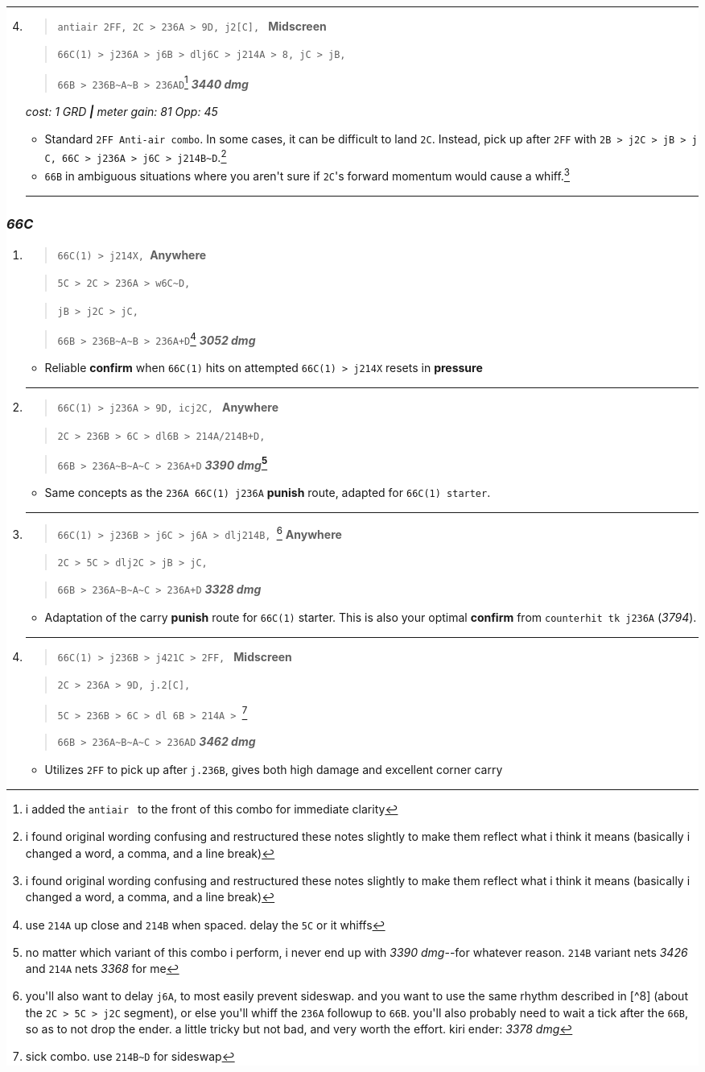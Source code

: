    ***

4. > `antiair 2FF, 2C > 236A > 9D, j2[C], ` **Midscreen**

   > `66C(1) > j236A > j6B > dlj6C > j214A > 8, jC > jB, `

   > `66B > 236B~A~B > 236AD`[^9] **_3440 dmg_**

   _cost: 1 GRD **|** meter gain: 81 Opp: 45_

   - Standard `2FF Anti-air combo`. In some cases, it can be difficult to land `2C`. Instead, pick up after `2FF` with `2B > j2C > jB > jC, 66C > j236A > j6C > j214B~D`.[^10]
   - `66B` in ambiguous situations where you aren't sure if `2C`'s forward momentum would cause a whiff.[^10]

   ***

### _66C_

1. > `66C(1) > j214X, `**Anywhere**

   > `5C > 2C > 236A > w6C~D, `

   > `jB > j2C > jC, `

   > `66B > 236B~A~B > 236A+D`[^11] **_3052 dmg_**

   - Reliable **confirm** when `66C(1)` hits on attempted `66C(1) > j214X` resets in **pressure**

   ***

2. > `66C(1) > j236A > 9D, icj2C, ` **Anywhere**

   > `2C > 236B > 6C > dl6B > 214A/214B+D, `

   > `66B > 236A~B~A~C > 236A+D` **_3390 dmg_[^12]**

   - Same concepts as the `236A 66C(1) j236A` **punish** route, adapted for `66C(1) starter`.

   ***

3. > `66C(1) > j236B > j6C > j6A > dlj214B, `[^13] **Anywhere**

   > `2C > 5C > dlj2C > jB > jC, `

   > `66B > 236A~B~A~C > 236A+D` **_3328 dmg_**

   - Adaptation of the carry **punish** route for `66C(1)` starter. This is also your optimal **confirm** from `counterhit tk j236A` (_3794_).

   ***

4. > `66C(1) > j236B > j421C > 2FF, ` **Midscreen**

   > `2C > 236A > 9D, j.2[C], `

   > `5C > 236B > 6C > dl 6B > 214A > `[^14]

   > `66B > 236A~B~A~C > 236AD` **_3462 dmg_**

   - Utilizes `2FF` to pick up after `j.236B`, gives both high damage and excellent corner carry


[^1]: i am only able to get _3465_ for whatever reason, and `j6C` makes combo impossible for me. you also need to be pretty close for this to work properly
[^2]: _3459_ on `ABAC AD~`; _3435_ on `BAB AD~`. for whatever reason
[^3]: only use when distanced at about one-and-a-half yuzu widths. pretty spacing dependent, with a weird delay, for about 30 extra damage (above combo does _3410_ on `BAB AD~`)--but can help foster a confirm when unsure whether you want to follow up `AA 5C` with a jump
[^4]: i get _3571_ for whatever reason
[^5]: i can only get this combo to work with `j214B~D`, not `j214A~D`--which misses by about half a screen when i try it. even `j214B~D` is a tight pickup. either a typo or i'm missing something
[^6]: `2C` version only gives me _3250_, sometimes _3258_, and `6C` version only _3238_, for whatever reasons. it's possible this combo is missing partially, or else i am totally misunderstanding it. several alternative, similar routes, so i'll just avoid this one for now
[^7]: again, i can only make this work with `j214b`, and it nets me _3658_, for whatever reason
[^9]: i added the `antiair ` to the front of this combo for immediate clarity
[^10]: i found original wording confusing and restructured these notes slightly to make them reflect what i think it means (basically i changed a word, a comma, and a line break)
[^11]: use `214A` up close and `214B` when spaced. delay the `5C` or it whiffs
[^12]: no matter which variant of this combo i perform, i never end up with _3390 dmg_--for whatever reason. `214B` variant nets _3426_ and `214A` nets _3368_ for me
[^13]: you'll also want to delay `j6A`, to most easily prevent sideswap. and you want to use the same rhythm described in [^8] (about the `2C > 5C > j2C` segment), or else you'll whiff the `236A` followup to `66B`. you'll also probably need to wait a tick after the `66B`, so as to not drop the ender. a little tricky but not bad, and very worth the effort. kiri ender: _3378 dmg_
[^14]: sick combo. use `214B~D` for sideswap
[^15]: ender won't work if combo ends up in corner
[^16]: it doesn't really make combo more difficult, once you get the basic rhythm
[^17]: honestly it isn't that hard to hit combo, nor kiri ender
[^18]: it's perplexing that the combo before this is described as so difficult and nothing is mentioned about this one. in my view, this combo is actually the hardest, least consistent out of the entire list. and it does less damage while requiring pretty insane setup and insane delays to get the proper sideswitch, which in my attempts did not guarantee success by any means. ignore this combo and use the one above
[^21]: this combo as written does not seem to be possible. however, a way to make it work is by simply changing `FF~A~D` to `2FF` (maybe this is what author intended?), which makes it work perfectly. it also does more damage and becomes yet easier by doing `5C > dlj2C > jB > jC` instead of the listed `2C > 236A > dl9D, jB > jC`
[^22]: added this section to more easily find super confirms, and moved combo #10 to right before this section (now #8), since it is not a super confirm
[^24a]: i changed "Back to Corner" -> "Anywhere" since i can't find a spacing it doesn't work (except must change ender if ends up in corner). input super right on wallbounce as opposed to after
[^24b]: if combo ends in corner (which will be common as this combo actually works from anywhere and is a very useful confirm) you will have to change the ender since they will bounce over you otherwise. a simple one would just be changing `236AD` to `421AD` for spacing
[^24c]: first combo is easier and does more damage. haven't yet found utility for using this combo over it. first combo covers all spacing and i'm not sure if this one does (it's annoying to test, but it seems to cover most if not all spacings). it also takes quite a few things to go right for combo to land (if you land too many "flip" hits it won't work, which is a little tricky to manage). the subsequent combo is even better than both, but your back has to actually be in the corner
[^25a]: input super a little after wallbounce and it is pretty easy to land combo (as long as your back is to--and can actually see--the corner). also, it says `dl236A` but i find the delay is not just unnecessary but ends up messing up the `w6C~D`. just go right into `236A > w6C~D, ...`
[^25b]: use `jB > j2C > jC` sequence instead. `j2C > jB > jC` makes it much harder than it has to be for almost no reward
[^25c]: kiri ender is pretty easy but won't land last hit (air tech)
[^26]: not sure why to ever do the combo listed prior instead of this one, which does more damage for no cost, and virtually equal difficulty
[^27]: `214B+D` sideswaps. _4118_ for sameside variant
[^28]: stay in stance for first part. `214B+D` sideswaps (returning you to same side as when combo started; so technically doesn't sideswap), and does less damage, at _4021_. same-side (technically sideswap) variant does _4086_. i can't understand how `421B` routes are "more difficult here." if anything they are easier (especially staying on the same side), and not only that, but the listed combo here is more difficult, and does less damage. still a nice combo though, especially if you actually want to sideswap at range for some reason
[^29]: also should delay `214A`, in order to land entire ender. does more damage if you avoid stance on enders. but recommended to stay in stance for first part
[^fn1a]: if flip hits 4x instead of 3x, use subsequent combo instead (but without `2C`)
[^fn1b]: there's easier routes but you can get about 100 extra dmg with this one compared to omitting the first `66B portion`. however, i do feel it is worth sacrificing 2 dmg by doing `jB > j2C > jC` instead of `j2C jB jC` which helps a lot with this combo's tricky height management
[^fn2a]: if flip hits 4x instead of 3x (which happens when close to opponent), omit `2C`. 4x version works from grounded `214X` as well. you will need to delay the `j2C` a bit. **without `66B`**, normal ender: _3326_; kiri ender: _3457_. **with `66B`**, normal ender: _3322_; kiri ender: _3416_. better dmg on stance hold compared to 3 hit version which is better dmg on cancel
[^fn2b]: 3 hit flip version, **without `66B`**, normal ender: _3276_; kiri ender: _3379_. **with `66B`**, normal ender: _3326_; kiri ender: _3420_. better dmg on flip~D (cancel) as opposed to 4 hit version which is better on flip[D] (hold)
[^fn3]: _3424 dmg_ seems to be the actual number. _3469_ if stance version. regular (non-jumping) flip also works if it hits 4x instead of 3x (which it usually does), but does _3408 dmg_ and is a very tight pickup on the `66B` (you have to do the whole combo very fast, and it helps to use `jB > j2C > jC` instead of listed middle portion)
[^fn4]: pretty sure this is supposed to be `dl j214B`. and close range does _3115_
[^fn5]: you can actually just skip from `j421C` to `236A` which results in more damage (_3380_) for no GRD cost
[^fn6]: this combo (as well as previous combo) is insanely difficult--these are the highest dmg bread and butter (bnb) midscreen meterless combos on the list. the `66B` pickup is exceptionally tight (the `66C` is pretty tight to begin with), and requires perfect delays at multiple points prior. may as well go for kiri ender every time since the only way to finish the combo results in spacing very conducive to kiri ender (since it has to be perfect). this makes it slightly more rewarding than previous bnb combo since imo that combo is a bit tighter on the kiri ender (i've got as much as _3698_). you want to delay the `5B` as much as possible, as well as the `j2C` air portion, and you have to input `66B` as fast as possible as well. finally, you should delay the `236B`. good luck hitting this (and previous combo) in heat of every battle
[^36]: use this when holding stance at max range `236B[D], 236B > ...`
[^37]: use this when holding stance at less than max range `236B[D], ...`
[^38]: use this when canceling stance at less than max range(`236B~D, ...`)
[^19a]: changed from "Midscreen" to "Back to Corner" since that's only reason to use this: its ender won't work if combo carries to corner, alternatives won't if your back is in corner, and there's better combos if you are Midscreen (like Stance Combo #3).
[^19b]: don't even bother with this combo, as it is more difficult and does less damage
[^39]: i understand the whole "reduce landing recovery thing" but i honestly have no idea how it helps here. it's pretty easy to do this without the trick, and the trick doesn't seem to help at any spacing where it wouldn't work anyway